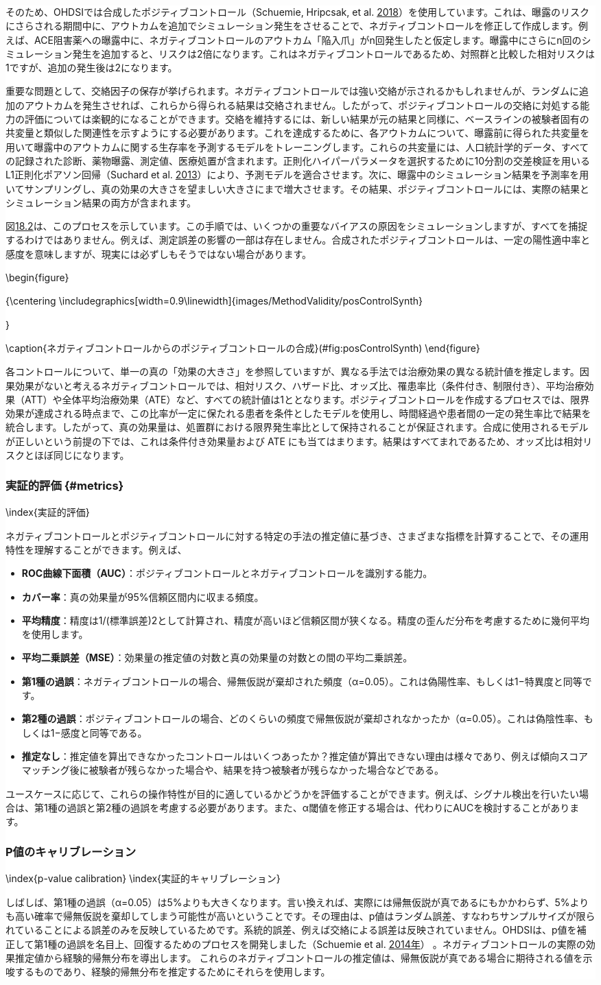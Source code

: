 そのため、OHDSIでは合成したポジティブコントロール（Schuemie, Hripcsak, et al. [2018](https://ohdsi.github.io/TheBookOfOhdsi/MethodValidity.html#ref-schuemie_2018)）を使用しています。これは、曝露のリスクにさらされる期間中に、アウトカムを追加でシミュレーション発生をさせることで、ネガティブコントロールを修正して作成します。例えば、ACE阻害薬への曝露中に、ネガティブコントロールのアウトカム「陥入爪」がn回発生したと仮定します。曝露中にさらにn回のシミュレーション発生を追加すると、リスクは2倍になります。これはネガティブコントロールであるため、対照群と比較した相対リスクは1ですが、追加の発生後は2になります。

重要な問題として、交絡因子の保存が挙げられます。ネガティブコントロールでは強い交絡が示されるかもしれませんが、ランダムに追加のアウトカムを発生させれば、これらから得られる結果は交絡されません。したがって、ポジティブコントロールの交絡に対処する能力の評価については楽観的になることができます。交絡を維持するには、新しい結果が元の結果と同様に、ベースラインの被験者固有の共変量と類似した関連性を示すようにする必要があります。これを達成するために、各アウトカムについて、曝露前に得られた共変量を用いて曝露中のアウトカムに関する生存率を予測するモデルをトレーニングします。これらの共変量には、人口統計学的データ、すべての記録された診断、薬物曝露、測定値、医療処置が含まれます。正則化ハイパーパラメータを選択するために10分割の交差検証を用いるL1正則化ポアソン回帰（Suchard et al. [2013](https://ohdsi.github.io/TheBookOfOhdsi/MethodValidity.html#ref-suchard_2013)）により、予測モデルを適合させます。次に、曝露中のシミュレーション結果を予測率を用いてサンプリングし、真の効果の大きさを望ましい大きさにまで増大させます。その結果、ポジティブコントロールには、実際の結果とシミュレーション結果の両方が含まれます。

図[18.2](https://ohdsi.github.io/TheBookOfOhdsi/MethodValidity.html#fig:posControlSynth)は、このプロセスを示しています。この手順では、いくつかの重要なバイアスの原因をシミュレーションしますが、すべてを捕捉するわけではありません。例えば、測定誤差の影響の一部は存在しません。合成されたポジティブコントロールは、一定の陽性適中率と感度を意味しますが、現実には必ずしもそうではない場合があります。

\begin{figure}

{\centering \includegraphics[width=0.9\linewidth]{images/MethodValidity/posControlSynth} 

}

\caption{ネガティブコントロールからのポジティブコントロールの合成}(\#fig:posControlSynth)
\end{figure}

各コントロールについて、単一の真の「効果の大きさ」を参照していますが、異なる手法では治療効果の異なる統計値を推定します。因果効果がないと考えるネガティブコントロールでは、相対リスク、ハザード比、オッズ比、罹患率比（条件付き、制限付き）、平均治療効果（ATT）や全体平均治療効果（ATE）など、すべての統計値は1ととなります。ポジティブコントロールを作成するプロセスでは、限界効果が達成される時点まで、この比率が一定に保たれる患者を条件としたモデルを使用し、時間経過や患者間の一定の発生率比で結果を統合します。したがって、真の効果量は、処置群における限界発生率比として保持されることが保証されます。合成に使用されるモデルが正しいという前提の下では、これは条件付き効果量および ATE にも当てはまります。結果はすべてまれであるため、オッズ比は相対リスクとほぼ同じになります。

### 実証的評価 {#metrics}

\index{実証的評価}

ネガティブコントロールとポジティブコントロールに対する特定の手法の推定値に基づき、さまざまな指標を計算することで、その運用特性を理解することができます。例えば、

-   **ROC曲線下面積（AUC）**：ポジティブコントロールとネガティブコントロールを識別する能力。

-   **カバー率**：真の効果量が95%信頼区間内に収まる頻度。

-   **平均精度**：精度は1/(標準誤差)2として計算され、精度が高いほど信頼区間が狭くなる。精度の歪んだ分布を考慮するために幾何平均を使用します。

-   **平均二乗誤差（MSE）**：効果量の推定値の対数と真の効果量の対数との間の平均二乗誤差。

-   **第1種の過誤**：ネガティブコントロールの場合、帰無仮説が棄却された頻度（α=0.05）。これは偽陽性率、もしくは1−特異度と同等です。

-   **第2種の過誤**：ポジティブコントロールの場合、どのくらいの頻度で帰無仮説が棄却されなかったか（α=0.05）。これは偽陰性率、もしくは1−感度と同等である。

-   **推定なし**：推定値を算出できなかったコントロールはいくつあったか？推定値が算出できない理由は様々であり、例えば傾向スコアマッチング後に被験者が残らなかった場合や、結果を持つ被験者が残らなかった場合などである。

ユースケースに応じて、これらの操作特性が目的に適しているかどうかを評価することができます。例えば、シグナル検出を行いたい場合は、第1種の過誤と第2種の過誤を考慮する必要があります。また、α閾値を修正する場合は、代わりにAUCを検討することがあります。

### P値のキャリブレーション

\index{p-value calibration} \index{実証的キャリブレーション}

しばしば、第1種の過誤（α=0.05）は5%よりも大きくなります。言い換えれば、実際には帰無仮説が真であるにもかかわらず、5%よりも高い確率で帰無仮説を棄却してしまう可能性が高いということです。その理由は、p値はランダム誤差、すなわちサンプルサイズが限られていることによる誤差のみを反映しているためです。系統的誤差、例えば交絡による誤差は反映されていません。OHDSIは、p値を補正して第1種の過誤を名目上、回復するためのプロセスを開発しました（Schuemie et al. [2014年](https://ohdsi.github.io/TheBookOfOhdsi/MethodValidity.html#ref-schuemie_2014)） 。ネガティブコントロールの実際の効果推定値から経験的帰無分布を導出します。 これらのネガティブコントロールの推定値は、帰無仮説が真である場合に期待される値を示唆するものであり、経験的帰無分布を推定するためにそれらを使用します。

